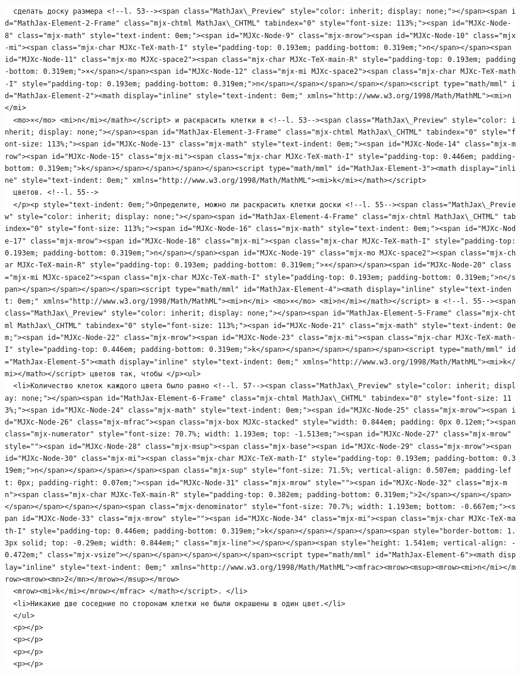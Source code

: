       сделать доску размера <!--l. 53--><span class="MathJax\_Preview" style="color: inherit; display: none;"></span><span id="MathJax-Element-2-Frame" class="mjx-chtml MathJax\_CHTML" tabindex="0" style="font-size: 113%;"><span id="MJXc-Node-8" class="mjx-math" style="text-indent: 0em;"><span id="MJXc-Node-9" class="mjx-mrow"><span id="MJXc-Node-10" class="mjx-mi"><span class="mjx-char MJXc-TeX-math-I" style="padding-top: 0.193em; padding-bottom: 0.319em;">n</span></span><span id="MJXc-Node-11" class="mjx-mo MJXc-space2"><span class="mjx-char MJXc-TeX-main-R" style="padding-top: 0.193em; padding-bottom: 0.319em;">×</span></span><span id="MJXc-Node-12" class="mjx-mi MJXc-space2"><span class="mjx-char MJXc-TeX-math-I" style="padding-top: 0.193em; padding-bottom: 0.319em;">n</span></span></span></span></span><script type="math/mml" id="MathJax-Element-2"><math display="inline" style="text-indent: 0em;" xmlns="http://www.w3.org/1998/Math/MathML"><mi>n</mi>
      <mo>×</mo> <mi>n</mi></math></script> и раскрасить клетки в <!--l. 53--><span class="MathJax\_Preview" style="color: inherit; display: none;"></span><span id="MathJax-Element-3-Frame" class="mjx-chtml MathJax\_CHTML" tabindex="0" style="font-size: 113%;"><span id="MJXc-Node-13" class="mjx-math" style="text-indent: 0em;"><span id="MJXc-Node-14" class="mjx-mrow"><span id="MJXc-Node-15" class="mjx-mi"><span class="mjx-char MJXc-TeX-math-I" style="padding-top: 0.446em; padding-bottom: 0.319em;">k</span></span></span></span></span><script type="math/mml" id="MathJax-Element-3"><math display="inline" style="text-indent: 0em;" xmlns="http://www.w3.org/1998/Math/MathML"><mi>k</mi></math></script>
      цветов. <!--l. 55-->
      </p><p style="text-indent: 0em;">Определите, можно ли раскрасить клетки доски <!--l. 55--><span class="MathJax\_Preview" style="color: inherit; display: none;"></span><span id="MathJax-Element-4-Frame" class="mjx-chtml MathJax\_CHTML" tabindex="0" style="font-size: 113%;"><span id="MJXc-Node-16" class="mjx-math" style="text-indent: 0em;"><span id="MJXc-Node-17" class="mjx-mrow"><span id="MJXc-Node-18" class="mjx-mi"><span class="mjx-char MJXc-TeX-math-I" style="padding-top: 0.193em; padding-bottom: 0.319em;">n</span></span><span id="MJXc-Node-19" class="mjx-mo MJXc-space2"><span class="mjx-char MJXc-TeX-main-R" style="padding-top: 0.193em; padding-bottom: 0.319em;">×</span></span><span id="MJXc-Node-20" class="mjx-mi MJXc-space2"><span class="mjx-char MJXc-TeX-math-I" style="padding-top: 0.193em; padding-bottom: 0.319em;">n</span></span></span></span></span><script type="math/mml" id="MathJax-Element-4"><math display="inline" style="text-indent: 0em;" xmlns="http://www.w3.org/1998/Math/MathML"><mi>n</mi> <mo>×</mo> <mi>n</mi></math></script> в <!--l. 55--><span class="MathJax\_Preview" style="color: inherit; display: none;"></span><span id="MathJax-Element-5-Frame" class="mjx-chtml MathJax\_CHTML" tabindex="0" style="font-size: 113%;"><span id="MJXc-Node-21" class="mjx-math" style="text-indent: 0em;"><span id="MJXc-Node-22" class="mjx-mrow"><span id="MJXc-Node-23" class="mjx-mi"><span class="mjx-char MJXc-TeX-math-I" style="padding-top: 0.446em; padding-bottom: 0.319em;">k</span></span></span></span></span><script type="math/mml" id="MathJax-Element-5"><math display="inline" style="text-indent: 0em;" xmlns="http://www.w3.org/1998/Math/MathML"><mi>k</mi></math></script> цветов так, чтобы </p><ul>
      <li>Количество клеток каждого цвета было равно <!--l. 57--><span class="MathJax\_Preview" style="color: inherit; display: none;"></span><span id="MathJax-Element-6-Frame" class="mjx-chtml MathJax\_CHTML" tabindex="0" style="font-size: 113%;"><span id="MJXc-Node-24" class="mjx-math" style="text-indent: 0em;"><span id="MJXc-Node-25" class="mjx-mrow"><span id="MJXc-Node-26" class="mjx-mfrac"><span class="mjx-box MJXc-stacked" style="width: 0.844em; padding: 0px 0.12em;"><span class="mjx-numerator" style="font-size: 70.7%; width: 1.193em; top: -1.513em;"><span id="MJXc-Node-27" class="mjx-mrow" style=""><span id="MJXc-Node-28" class="mjx-msup"><span class="mjx-base"><span id="MJXc-Node-29" class="mjx-mrow"><span id="MJXc-Node-30" class="mjx-mi"><span class="mjx-char MJXc-TeX-math-I" style="padding-top: 0.193em; padding-bottom: 0.319em;">n</span></span></span></span><span class="mjx-sup" style="font-size: 71.5%; vertical-align: 0.507em; padding-left: 0px; padding-right: 0.07em;"><span id="MJXc-Node-31" class="mjx-mrow" style=""><span id="MJXc-Node-32" class="mjx-mn"><span class="mjx-char MJXc-TeX-main-R" style="padding-top: 0.382em; padding-bottom: 0.319em;">2</span></span></span></span></span></span></span><span class="mjx-denominator" style="font-size: 70.7%; width: 1.193em; bottom: -0.667em;"><span id="MJXc-Node-33" class="mjx-mrow" style=""><span id="MJXc-Node-34" class="mjx-mi"><span class="mjx-char MJXc-TeX-math-I" style="padding-top: 0.446em; padding-bottom: 0.319em;">k</span></span></span></span><span style="border-bottom: 1.3px solid; top: -0.29em; width: 0.844em;" class="mjx-line"></span></span><span style="height: 1.541em; vertical-align: -0.472em;" class="mjx-vsize"></span></span></span></span></span><script type="math/mml" id="MathJax-Element-6"><math display="inline" style="text-indent: 0em;" xmlns="http://www.w3.org/1998/Math/MathML"><mfrac><mrow><msup><mrow><mi>n</mi></mrow><mrow><mn>2</mn></mrow></msup></mrow>
      <mrow><mi>k</mi></mrow></mfrac> </math></script>. </li>
      <li>Никакие две соседние по сторонам клетки не были окрашены в один цвет.</li>
      </ul>
      <p></p>
      <p></p>
      <p></p>
      <p></p>
      